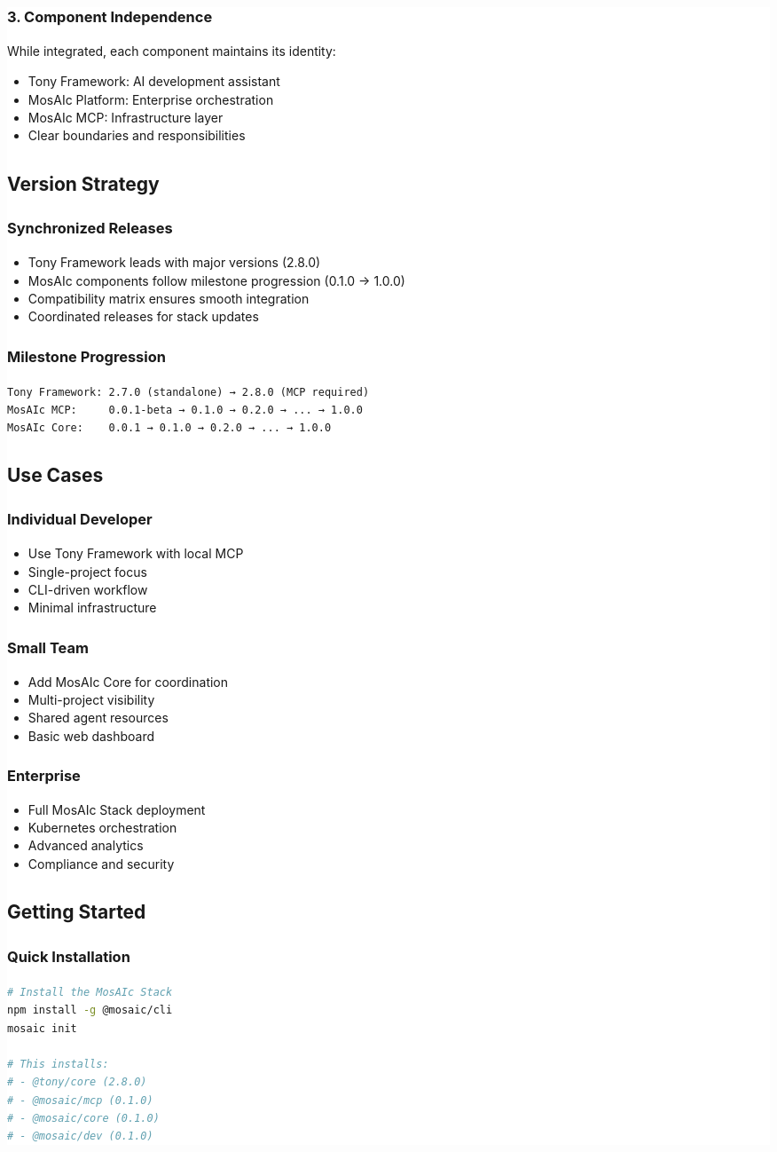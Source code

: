 ### 3. Component Independence
While integrated, each component maintains its identity:
- Tony Framework: AI development assistant
- MosAIc Platform: Enterprise orchestration
- MosAIc MCP: Infrastructure layer
- Clear boundaries and responsibilities

## Version Strategy

### Synchronized Releases
- Tony Framework leads with major versions (2.8.0)
- MosAIc components follow milestone progression (0.1.0 → 1.0.0)
- Compatibility matrix ensures smooth integration
- Coordinated releases for stack updates

### Milestone Progression
```
Tony Framework: 2.7.0 (standalone) → 2.8.0 (MCP required)
MosAIc MCP:     0.0.1-beta → 0.1.0 → 0.2.0 → ... → 1.0.0
MosAIc Core:    0.0.1 → 0.1.0 → 0.2.0 → ... → 1.0.0
```

## Use Cases

### Individual Developer
- Use Tony Framework with local MCP
- Single-project focus
- CLI-driven workflow
- Minimal infrastructure

### Small Team
- Add MosAIc Core for coordination
- Multi-project visibility
- Shared agent resources
- Basic web dashboard

### Enterprise
- Full MosAIc Stack deployment
- Kubernetes orchestration
- Advanced analytics
- Compliance and security

## Getting Started

### Quick Installation
```bash
# Install the MosAIc Stack
npm install -g @mosaic/cli
mosaic init

# This installs:
# - @tony/core (2.8.0)
# - @mosaic/mcp (0.1.0)
# - @mosaic/core (0.1.0)
# - @mosaic/dev (0.1.0)
```
